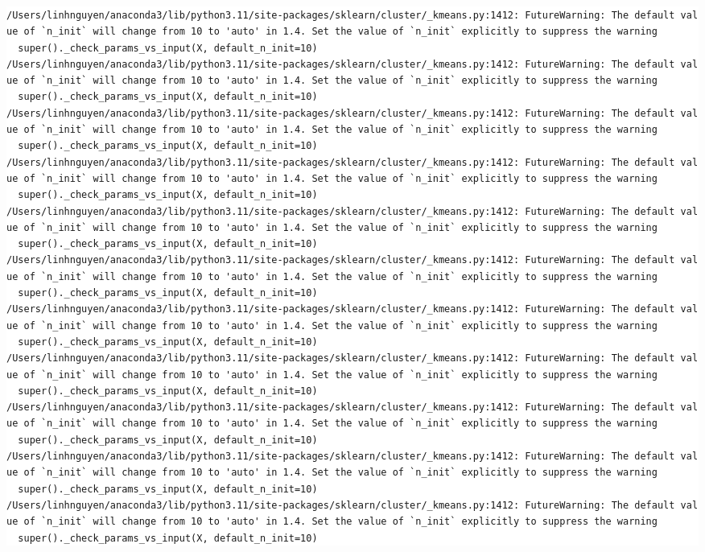     /Users/linhnguyen/anaconda3/lib/python3.11/site-packages/sklearn/cluster/_kmeans.py:1412: FutureWarning: The default value of `n_init` will change from 10 to 'auto' in 1.4. Set the value of `n_init` explicitly to suppress the warning
      super()._check_params_vs_input(X, default_n_init=10)
    /Users/linhnguyen/anaconda3/lib/python3.11/site-packages/sklearn/cluster/_kmeans.py:1412: FutureWarning: The default value of `n_init` will change from 10 to 'auto' in 1.4. Set the value of `n_init` explicitly to suppress the warning
      super()._check_params_vs_input(X, default_n_init=10)
    /Users/linhnguyen/anaconda3/lib/python3.11/site-packages/sklearn/cluster/_kmeans.py:1412: FutureWarning: The default value of `n_init` will change from 10 to 'auto' in 1.4. Set the value of `n_init` explicitly to suppress the warning
      super()._check_params_vs_input(X, default_n_init=10)
    /Users/linhnguyen/anaconda3/lib/python3.11/site-packages/sklearn/cluster/_kmeans.py:1412: FutureWarning: The default value of `n_init` will change from 10 to 'auto' in 1.4. Set the value of `n_init` explicitly to suppress the warning
      super()._check_params_vs_input(X, default_n_init=10)
    /Users/linhnguyen/anaconda3/lib/python3.11/site-packages/sklearn/cluster/_kmeans.py:1412: FutureWarning: The default value of `n_init` will change from 10 to 'auto' in 1.4. Set the value of `n_init` explicitly to suppress the warning
      super()._check_params_vs_input(X, default_n_init=10)
    /Users/linhnguyen/anaconda3/lib/python3.11/site-packages/sklearn/cluster/_kmeans.py:1412: FutureWarning: The default value of `n_init` will change from 10 to 'auto' in 1.4. Set the value of `n_init` explicitly to suppress the warning
      super()._check_params_vs_input(X, default_n_init=10)
    /Users/linhnguyen/anaconda3/lib/python3.11/site-packages/sklearn/cluster/_kmeans.py:1412: FutureWarning: The default value of `n_init` will change from 10 to 'auto' in 1.4. Set the value of `n_init` explicitly to suppress the warning
      super()._check_params_vs_input(X, default_n_init=10)
    /Users/linhnguyen/anaconda3/lib/python3.11/site-packages/sklearn/cluster/_kmeans.py:1412: FutureWarning: The default value of `n_init` will change from 10 to 'auto' in 1.4. Set the value of `n_init` explicitly to suppress the warning
      super()._check_params_vs_input(X, default_n_init=10)
    /Users/linhnguyen/anaconda3/lib/python3.11/site-packages/sklearn/cluster/_kmeans.py:1412: FutureWarning: The default value of `n_init` will change from 10 to 'auto' in 1.4. Set the value of `n_init` explicitly to suppress the warning
      super()._check_params_vs_input(X, default_n_init=10)
    /Users/linhnguyen/anaconda3/lib/python3.11/site-packages/sklearn/cluster/_kmeans.py:1412: FutureWarning: The default value of `n_init` will change from 10 to 'auto' in 1.4. Set the value of `n_init` explicitly to suppress the warning
      super()._check_params_vs_input(X, default_n_init=10)
    /Users/linhnguyen/anaconda3/lib/python3.11/site-packages/sklearn/cluster/_kmeans.py:1412: FutureWarning: The default value of `n_init` will change from 10 to 'auto' in 1.4. Set the value of `n_init` explicitly to suppress the warning
      super()._check_params_vs_input(X, default_n_init=10)



    